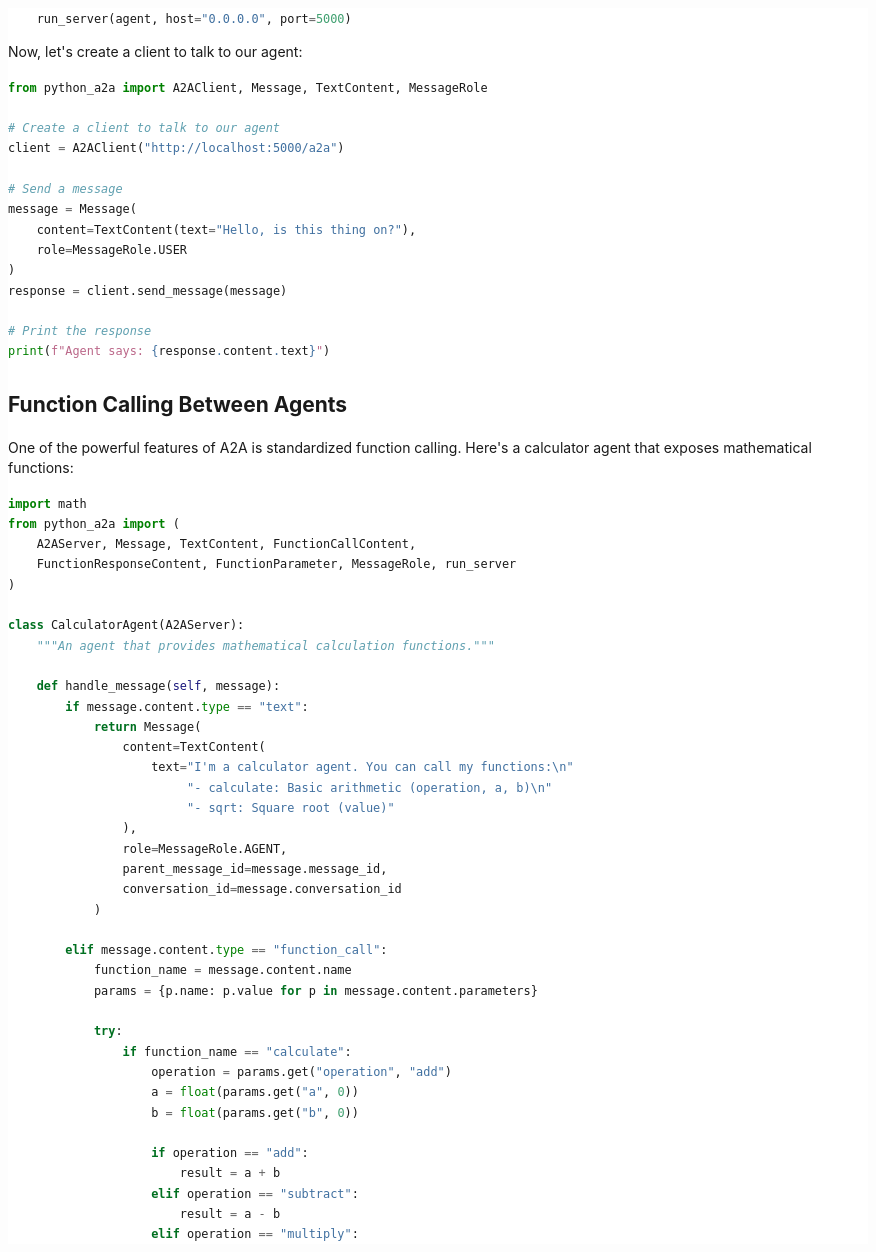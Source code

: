 ```python
    run_server(agent, host="0.0.0.0", port=5000)
```

Now, let's create a client to talk to our agent:

```python
from python_a2a import A2AClient, Message, TextContent, MessageRole

# Create a client to talk to our agent
client = A2AClient("http://localhost:5000/a2a")

# Send a message
message = Message(
    content=TextContent(text="Hello, is this thing on?"),
    role=MessageRole.USER
)
response = client.send_message(message)

# Print the response
print(f"Agent says: {response.content.text}")
```

## Function Calling Between Agents

One of the powerful features of A2A is standardized function calling. Here's a calculator agent that exposes mathematical functions:

```python
import math
from python_a2a import (
    A2AServer, Message, TextContent, FunctionCallContent, 
    FunctionResponseContent, FunctionParameter, MessageRole, run_server
)

class CalculatorAgent(A2AServer):
    """An agent that provides mathematical calculation functions."""
    
    def handle_message(self, message):
        if message.content.type == "text":
            return Message(
                content=TextContent(
                    text="I'm a calculator agent. You can call my functions:\n"
                         "- calculate: Basic arithmetic (operation, a, b)\n"
                         "- sqrt: Square root (value)"
                ),
                role=MessageRole.AGENT,
                parent_message_id=message.message_id,
                conversation_id=message.conversation_id
            )
            
        elif message.content.type == "function_call":
            function_name = message.content.name
            params = {p.name: p.value for p in message.content.parameters}
            
            try:
                if function_name == "calculate":
                    operation = params.get("operation", "add")
                    a = float(params.get("a", 0))
                    b = float(params.get("b", 0))
                    
                    if operation == "add":
                        result = a + b
                    elif operation == "subtract":
                        result = a - b
                    elif operation == "multiply":
```